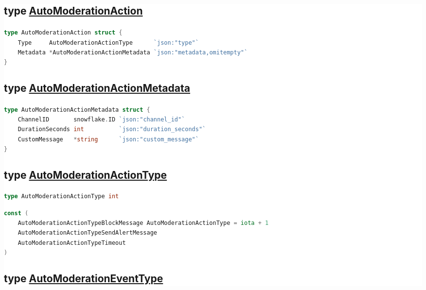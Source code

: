 <a name="AutoModerationAction"></a>
## type [AutoModerationAction](<https://github.com/disgoorg/disgo/blob/master/disgo/discord/auto_moderation.go#L50-L53>)



```go
type AutoModerationAction struct {
    Type     AutoModerationActionType      `json:"type"`
    Metadata *AutoModerationActionMetadata `json:"metadata,omitempty"`
}
```

<a name="AutoModerationActionMetadata"></a>
## type [AutoModerationActionMetadata](<https://github.com/disgoorg/disgo/blob/master/disgo/discord/auto_moderation.go#L55-L59>)



```go
type AutoModerationActionMetadata struct {
    ChannelID       snowflake.ID `json:"channel_id"`
    DurationSeconds int          `json:"duration_seconds"`
    CustomMessage   *string      `json:"custom_message"`
}
```

<a name="AutoModerationActionType"></a>
## type [AutoModerationActionType](<https://github.com/disgoorg/disgo/blob/master/disgo/discord/auto_moderation.go#L42>)



```go
type AutoModerationActionType int
```

<a name="AutoModerationActionTypeBlockMessage"></a>

```go
const (
    AutoModerationActionTypeBlockMessage AutoModerationActionType = iota + 1
    AutoModerationActionTypeSendAlertMessage
    AutoModerationActionTypeTimeout
)
```

<a name="AutoModerationEventType"></a>
## type [AutoModerationEventType](<https://github.com/disgoorg/disgo/blob/master/disgo/discord/auto_moderation.go#L9>)

